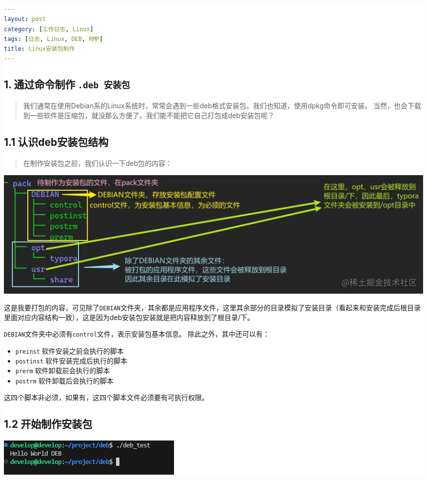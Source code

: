 ```yaml
---
layout: post
category: [工作日志, Linux]
tags: [日志, Linux, DEB, RMP]
title: Linux安装包制作
---
```


## 1. 通过命令制作 `.deb 安装包`

> 我们通常在使用Debian系的Linux系统时，常常会遇到一些deb格式安装包。我们也知道，使用dpkg命令即可安装。
当然，也会下载到一些软件是压缩包，就没那么方便了。我们能不能把它自己打包成deb安装包呢？


## 1.1 认识deb安装包结构

> 在制作安装包之前，我们认识一下deb包的内容：

![img.png](../../../assets/posts/工作日志/Linux/DebRpm/deb_struts.png)

这是我要打包的内容，可见除了`DEBIAN`文件夹，其余都是应用程序文件，这里其余部分的目录模拟了安装目录（看起来和安装完成后根目录里面对应内容结构一致），这是因为deb安装包安装就是把内容释放到了根目录/下。

`DEBIAN`文件夹中必须有`control`文件，表示安装包基本信息。
除此之外，其中还可以有：
- `preinst` 软件安装之前会执行的脚本
- `postinst` 软件安装完成后执行的脚本
- `prerm` 软件卸载前会执行的脚本
- `postrm` 软件卸载后会执行的脚本

这四个脚本非必须，如果有，这四个脚本文件必须要有可执行权限。

## 1.2 开始制作安装包

![img_1.png](../../../assets/posts/工作日志/Linux/DebRpm/deb_exec.png)
